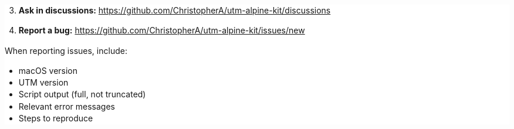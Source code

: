 3. **Ask in discussions:**
   https://github.com/ChristopherA/utm-alpine-kit/discussions

4. **Report a bug:**
   https://github.com/ChristopherA/utm-alpine-kit/issues/new

When reporting issues, include:
- macOS version
- UTM version
- Script output (full, not truncated)
- Relevant error messages
- Steps to reproduce
